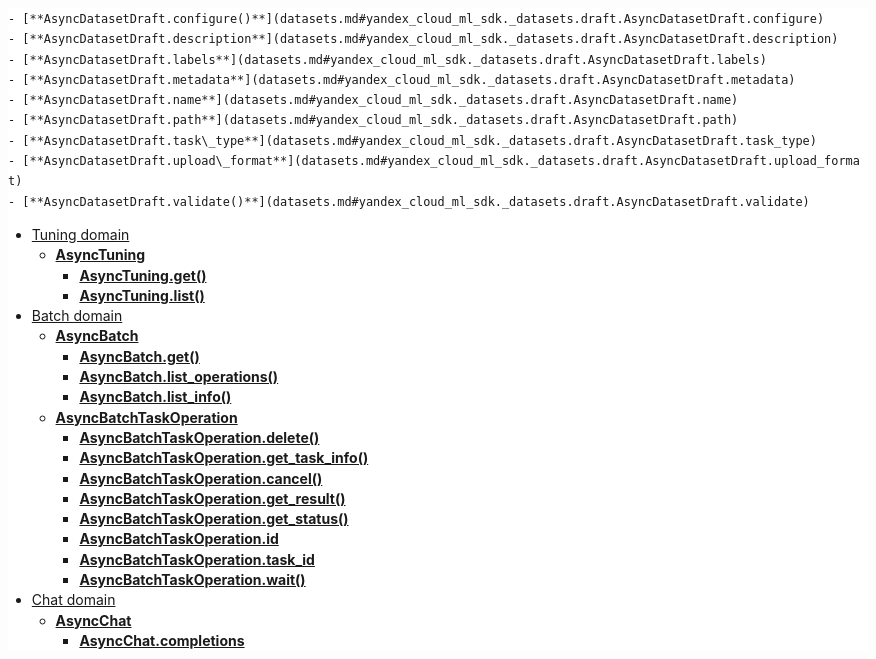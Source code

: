     - [**AsyncDatasetDraft.configure()**](datasets.md#yandex_cloud_ml_sdk._datasets.draft.AsyncDatasetDraft.configure)
    - [**AsyncDatasetDraft.description**](datasets.md#yandex_cloud_ml_sdk._datasets.draft.AsyncDatasetDraft.description)
    - [**AsyncDatasetDraft.labels**](datasets.md#yandex_cloud_ml_sdk._datasets.draft.AsyncDatasetDraft.labels)
    - [**AsyncDatasetDraft.metadata**](datasets.md#yandex_cloud_ml_sdk._datasets.draft.AsyncDatasetDraft.metadata)
    - [**AsyncDatasetDraft.name**](datasets.md#yandex_cloud_ml_sdk._datasets.draft.AsyncDatasetDraft.name)
    - [**AsyncDatasetDraft.path**](datasets.md#yandex_cloud_ml_sdk._datasets.draft.AsyncDatasetDraft.path)
    - [**AsyncDatasetDraft.task\_type**](datasets.md#yandex_cloud_ml_sdk._datasets.draft.AsyncDatasetDraft.task_type)
    - [**AsyncDatasetDraft.upload\_format**](datasets.md#yandex_cloud_ml_sdk._datasets.draft.AsyncDatasetDraft.upload_format)
    - [**AsyncDatasetDraft.validate()**](datasets.md#yandex_cloud_ml_sdk._datasets.draft.AsyncDatasetDraft.validate)
- [Tuning domain](tuning.md)
  - [**AsyncTuning**](tuning.md#yandex_cloud_ml_sdk._tuning.domain.AsyncTuning)
    - [**AsyncTuning.get()**](tuning.md#yandex_cloud_ml_sdk._tuning.domain.AsyncTuning.get)
    - [**AsyncTuning.list()**](tuning.md#yandex_cloud_ml_sdk._tuning.domain.AsyncTuning.list)
- [Batch domain](batch.md)
  - [**AsyncBatch**](batch.md#yandex_cloud_ml_sdk._batch.domain.AsyncBatch)
    - [**AsyncBatch.get()**](batch.md#yandex_cloud_ml_sdk._batch.domain.AsyncBatch.get)
    - [**AsyncBatch.list\_operations()**](batch.md#yandex_cloud_ml_sdk._batch.domain.AsyncBatch.list_operations)
    - [**AsyncBatch.list\_info()**](batch.md#yandex_cloud_ml_sdk._batch.domain.AsyncBatch.list_info)
  - [**AsyncBatchTaskOperation**](batch.md#yandex_cloud_ml_sdk._types.batch.operation.AsyncBatchTaskOperation)
    - [**AsyncBatchTaskOperation.delete()**](batch.md#yandex_cloud_ml_sdk._types.batch.operation.AsyncBatchTaskOperation.delete)
    - [**AsyncBatchTaskOperation.get\_task\_info()**](batch.md#yandex_cloud_ml_sdk._types.batch.operation.AsyncBatchTaskOperation.get_task_info)
    - [**AsyncBatchTaskOperation.cancel()**](batch.md#yandex_cloud_ml_sdk._types.batch.operation.AsyncBatchTaskOperation.cancel)
    - [**AsyncBatchTaskOperation.get\_result()**](batch.md#yandex_cloud_ml_sdk._types.batch.operation.AsyncBatchTaskOperation.get_result)
    - [**AsyncBatchTaskOperation.get\_status()**](batch.md#yandex_cloud_ml_sdk._types.batch.operation.AsyncBatchTaskOperation.get_status)
    - [**AsyncBatchTaskOperation.id**](batch.md#yandex_cloud_ml_sdk._types.batch.operation.AsyncBatchTaskOperation.id)
    - [**AsyncBatchTaskOperation.task\_id**](batch.md#yandex_cloud_ml_sdk._types.batch.operation.AsyncBatchTaskOperation.task_id)
    - [**AsyncBatchTaskOperation.wait()**](batch.md#yandex_cloud_ml_sdk._types.batch.operation.AsyncBatchTaskOperation.wait)
- [Chat domain](chat/domain.md)
  - [**AsyncChat**](chat/domain.md#yandex_cloud_ml_sdk._chat.AsyncChat)
    - [**AsyncChat.completions**](chat/domain.md#yandex_cloud_ml_sdk._chat.AsyncChat.completions)